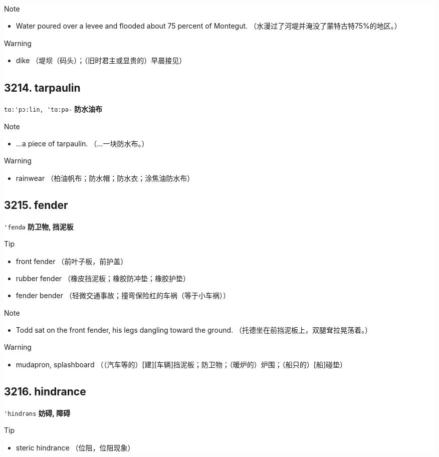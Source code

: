 > [!NOTE]
>
> - Water poured over a levee and flooded about 75 percent of Montegut. （水漫过了河堤并淹没了蒙特古特75%的地区。）
>

> [!WARNING]
>
> - dike （堤坝（码头）；（旧时君主或显贵的）早晨接见）
>

## 3214. tarpaulin

`tɑ:'pɔ:lin, 'tɑ:pə-`  **防水油布**

> [!NOTE]
>
> - ...a piece of tarpaulin. （...一块防水布。）
>

> [!WARNING]
>
> - rainwear （柏油帆布；防水帽；防水衣；涂焦油防水布）
>

## 3215. fender

`'fendə`  **防卫物, 挡泥板**

> [!TIP]
>
> - front fender （前叶子板，前护盖）
>
> - rubber fender （橡皮挡泥板；橡胶防冲垫；橡胶护垫）
>
> - fender bender （轻微交通事故；撞弯保险杠的车祸（等于小车祸））
>

> [!NOTE]
>
> - Todd sat on the front fender, his legs dangling toward the ground. （托德坐在前挡泥板上，双腿耷拉晃荡着。）
>

> [!WARNING]
>
> - mudapron, splashboard （（汽车等的）[建][车辆]挡泥板；防卫物；（暖炉的）炉围；（船只的）[船]碰垫）
>

## 3216. hindrance

`'hindrəns`  **妨碍, 障碍**

> [!TIP]
>
> - steric hindrance （位阻，位阻现象）
>
